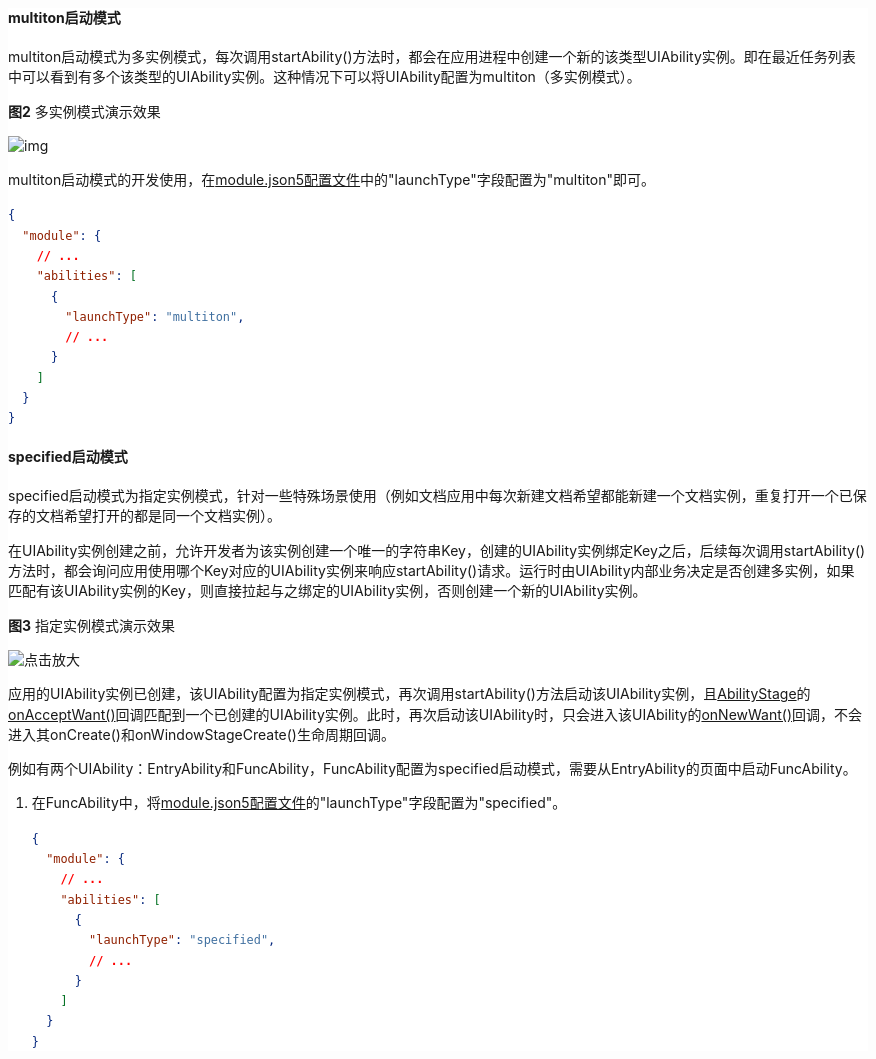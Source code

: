 #### multiton启动模式

multiton启动模式为多实例模式，每次调用startAbility()方法时，都会在应用进程中创建一个新的该类型UIAbility实例。即在最近任务列表中可以看到有多个该类型的UIAbility实例。这种情况下可以将UIAbility配置为multiton（多实例模式）。

**图2** 多实例模式演示效果

![img](https://qiniu.waite.wang/202404272235979.png)

multiton启动模式的开发使用，在[module.json5配置文件](https://developer.huawei.com/consumer/cn/doc/harmonyos-guides-V2/module-configuration-file-0000001427744540-V2)中的"launchType"字段配置为"multiton"即可。

```json
{
  "module": {
    // ...
    "abilities": [
      {
        "launchType": "multiton",
        // ...
      }
    ]
  }
}
```

#### specified启动模式

specified启动模式为指定实例模式，针对一些特殊场景使用（例如文档应用中每次新建文档希望都能新建一个文档实例，重复打开一个已保存的文档希望打开的都是同一个文档实例）。

在UIAbility实例创建之前，允许开发者为该实例创建一个唯一的字符串Key，创建的UIAbility实例绑定Key之后，后续每次调用startAbility()方法时，都会询问应用使用哪个Key对应的UIAbility实例来响应startAbility()请求。运行时由UIAbility内部业务决定是否创建多实例，如果匹配有该UIAbility实例的Key，则直接拉起与之绑定的UIAbility实例，否则创建一个新的UIAbility实例。

**图3** 指定实例模式演示效果

![点击放大](https://qiniu.waite.wang/202404272236549.png)

应用的UIAbility实例已创建，该UIAbility配置为指定实例模式，再次调用startAbility()方法启动该UIAbility实例，且[AbilityStage](https://developer.huawei.com/consumer/cn/doc/harmonyos-guides-V2/abilitystage-0000001427584604-V2)的[onAcceptWant()](https://developer.huawei.com/consumer/cn/doc/harmonyos-references-V2/js-apis-app-ability-abilitystage-0000001493424312-V2#ZH-CN_TOPIC_0000001574088265__abilitystageonacceptwant)回调匹配到一个已创建的UIAbility实例。此时，再次启动该UIAbility时，只会进入该UIAbility的[onNewWant()](https://developer.huawei.com/consumer/cn/doc/harmonyos-references-V2/js-apis-app-ability-uiability-0000001493584184-V2#ZH-CN_TOPIC_0000001523808838__abilityonnewwant)回调，不会进入其onCreate()和onWindowStageCreate()生命周期回调。

例如有两个UIAbility：EntryAbility和FuncAbility，FuncAbility配置为specified启动模式，需要从EntryAbility的页面中启动FuncAbility。

1. 在FuncAbility中，将[module.json5配置文件](https://developer.huawei.com/consumer/cn/doc/harmonyos-guides-V2/module-configuration-file-0000001427744540-V2)的"launchType"字段配置为"specified"。

   ```json
   {
     "module": {
       // ...
       "abilities": [
         {
           "launchType": "specified",
           // ...
         }
       ]
     }
   }
   ```
